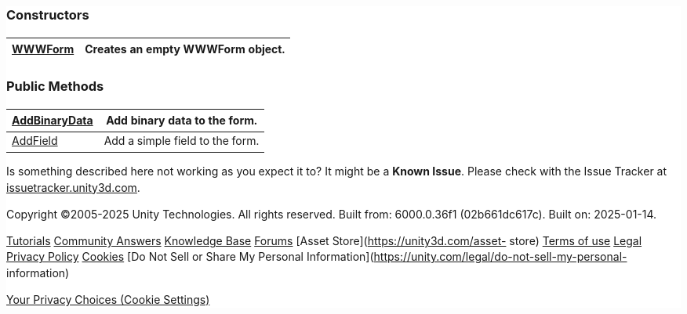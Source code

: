 ### Constructors

[WWWForm](WWWForm-ctor.html)| Creates an empty WWWForm object.  
---|---  
  
### Public Methods

[AddBinaryData](WWWForm.AddBinaryData.html)| Add binary data to the form.  
---|---  
[AddField](WWWForm.AddField.html)| Add a simple field to the form.  
  
Is something described here not working as you expect it to? It might be a
**Known Issue**. Please check with the Issue Tracker at
[issuetracker.unity3d.com](https://issuetracker.unity3d.com).

Copyright ©2005-2025 Unity Technologies. All rights reserved. Built from:
6000.0.36f1 (02b661dc617c). Built on: 2025-01-14.

[Tutorials](https://unity3d.com/learn) [Community
Answers](https://answers.unity3d.com) [Knowledge
Base](https://support.unity3d.com/hc/en-us)
[Forums](https://forum.unity3d.com) [Asset Store](https://unity3d.com/asset-
store) [Terms of use](https://docs.unity3d.com/Manual/TermsOfUse.html)
[Legal](https://unity.com/legal) [Privacy
Policy](https://unity.com/legal/privacy-policy)
[Cookies](https://unity.com/legal/cookie-policy) [Do Not Sell or Share My
Personal Information](https://unity.com/legal/do-not-sell-my-personal-
information)

[Your Privacy Choices (Cookie Settings)](javascript:void\(0\);)

